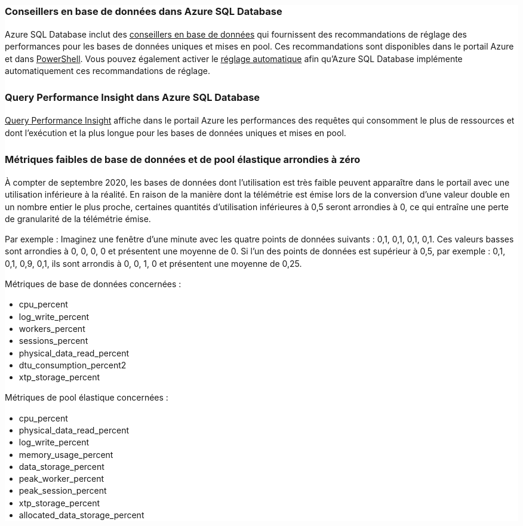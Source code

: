 ### <a name="database-advisors-in-azure-sql-database"></a>Conseillers en base de données dans Azure SQL Database

Azure SQL Database inclut des [conseillers en base de données](database-advisor-implement-performance-recommendations.md) qui fournissent des recommandations de réglage des performances pour les bases de données uniques et mises en pool. Ces recommandations sont disponibles dans le portail Azure et dans [PowerShell](/powershell/module/az.sql/get-azsqldatabaseadvisor). Vous pouvez également activer le [réglage automatique](automatic-tuning-overview.md) afin qu’Azure SQL Database implémente automatiquement ces recommandations de réglage.

### <a name="query-performance-insight-in-azure-sql-database"></a>Query Performance Insight dans Azure SQL Database

[Query Performance Insight](query-performance-insight-use.md) affiche dans le portail Azure les performances des requêtes qui consomment le plus de ressources et dont l’exécution et la plus longue pour les bases de données uniques et mises en pool.

### <a name="low-database-and-elastic-pool-metrics-rounding-to-zero"></a>Métriques faibles de base de données et de pool élastique arrondies à zéro

À compter de septembre 2020, les bases de données dont l’utilisation est très faible peuvent apparaître dans le portail avec une utilisation inférieure à la réalité. En raison de la manière dont la télémétrie est émise lors de la conversion d’une valeur double en un nombre entier le plus proche, certaines quantités d’utilisation inférieures à 0,5 seront arrondies à 0, ce qui entraîne une perte de granularité de la télémétrie émise.

Par exemple : Imaginez une fenêtre d’une minute avec les quatre points de données suivants : 0,1, 0,1, 0,1, 0,1. Ces valeurs basses sont arrondies à 0, 0, 0, 0 et présentent une moyenne de 0. Si l’un des points de données est supérieur à 0,5, par exemple : 0,1, 0,1, 0,9, 0,1, ils sont arrondis à 0, 0, 1, 0 et présentent une moyenne de 0,25.

Métriques de base de données concernées :
- cpu_percent
- log_write_percent
- workers_percent
- sessions_percent
- physical_data_read_percent
- dtu_consumption_percent2
- xtp_storage_percent

Métriques de pool élastique concernées :
- cpu_percent
- physical_data_read_percent
- log_write_percent
- memory_usage_percent
- data_storage_percent
- peak_worker_percent
- peak_session_percent
- xtp_storage_percent
- allocated_data_storage_percent

